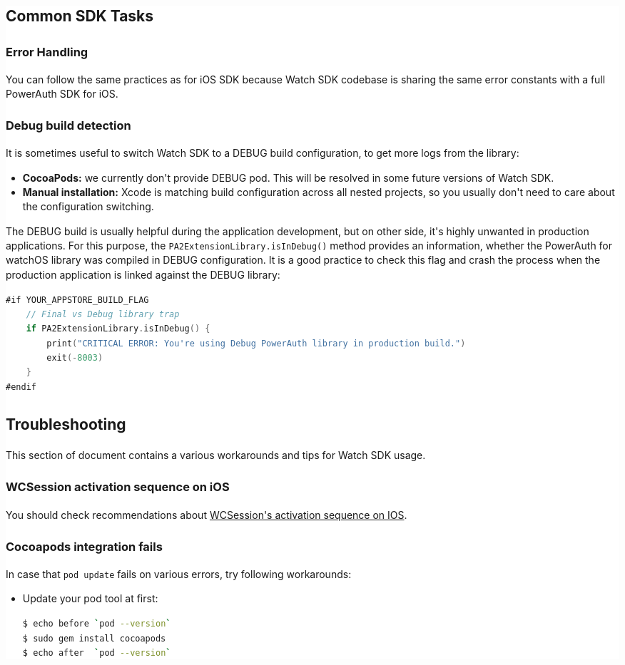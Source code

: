 

## Common SDK Tasks

### Error Handling

You can follow the same practices as for iOS SDK because Watch SDK codebase is sharing the same error constants with a full PowerAuth SDK for iOS.


### Debug build detection

It is sometimes useful to switch Watch SDK to a DEBUG build configuration, to get more logs from the library:

- **CocoaPods:** we currently don't provide DEBUG pod. This will be resolved in some future versions of Watch SDK.
- **Manual installation:** Xcode is matching build configuration across all nested projects, so you usually don't need to care about the configuration switching.

The DEBUG build is usually helpful during the application development, but on other side, it's highly unwanted in production applications. For this purpose, the `PA2ExtensionLibrary.isInDebug()` method provides an information, whether the PowerAuth for watchOS library was compiled in DEBUG configuration. It is a good practice to check this flag and crash the process when the production application is linked against the DEBUG library:

```swift
#if YOUR_APPSTORE_BUILD_FLAG
    // Final vs Debug library trap
    if PA2ExtensionLibrary.isInDebug() {
        print("CRITICAL ERROR: You're using Debug PowerAuth library in production build.")
        exit(-8003)
    }
#endif
```



## Troubleshooting

This section of document contains a various workarounds and tips for Watch SDK usage.

### WCSession activation sequence on iOS

You should check recommendations about [WCSession's activation sequence on IOS](./PowerAuth-SDK-for-iOS.md#wcsession-activation-sequence).

### Cocoapods integration fails

In case that `pod update` fails on various errors, try following workarounds:

- Update your pod tool at first:
  ```bash
  $ echo before `pod --version`
  $ sudo gem install cocoapods
  $ echo after  `pod --version`
  ```
